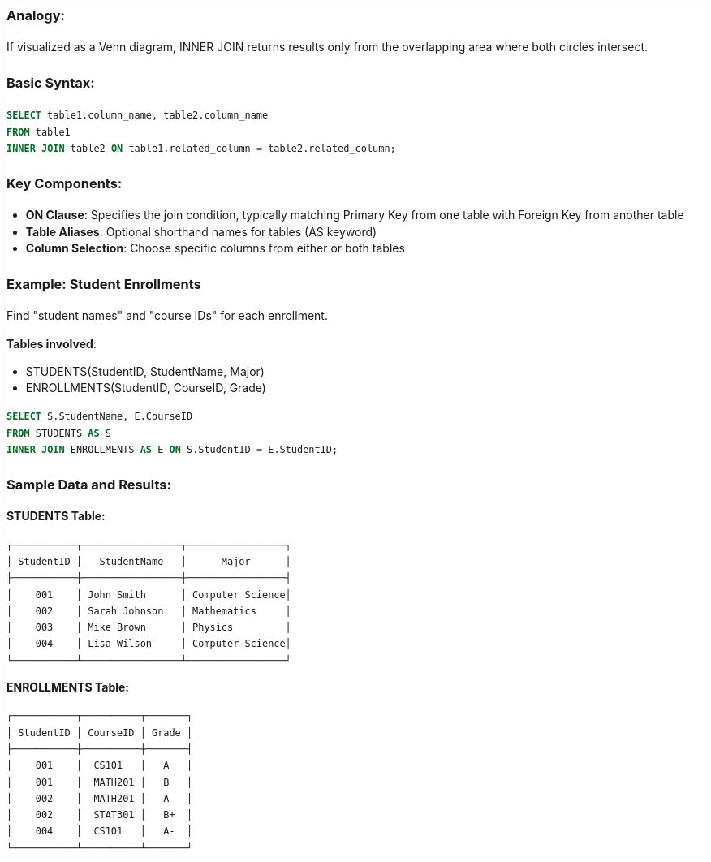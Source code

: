 ### Analogy:
If visualized as a Venn diagram, INNER JOIN returns results only from the overlapping area where both circles intersect.

### Basic Syntax:
```sql
SELECT table1.column_name, table2.column_name
FROM table1
INNER JOIN table2 ON table1.related_column = table2.related_column;
```

### Key Components:
- **ON Clause**: Specifies the join condition, typically matching Primary Key from one table with Foreign Key from another table
- **Table Aliases**: Optional shorthand names for tables (AS keyword)
- **Column Selection**: Choose specific columns from either or both tables

### Example: Student Enrollments
Find "student names" and "course IDs" for each enrollment.

**Tables involved**: 
- STUDENTS(StudentID, StudentName, Major)
- ENROLLMENTS(StudentID, CourseID, Grade)

```sql
SELECT S.StudentName, E.CourseID
FROM STUDENTS AS S
INNER JOIN ENROLLMENTS AS E ON S.StudentID = E.StudentID;
```

### Sample Data and Results:

**STUDENTS Table:**
```
┌───────────┬─────────────────┬─────────────────┐
│ StudentID │   StudentName   │      Major      │
├───────────┼─────────────────┼─────────────────┤
│    001    │ John Smith      │ Computer Science│
│    002    │ Sarah Johnson   │ Mathematics     │
│    003    │ Mike Brown      │ Physics         │
│    004    │ Lisa Wilson     │ Computer Science│
└───────────┴─────────────────┴─────────────────┘
```

**ENROLLMENTS Table:**
```
┌───────────┬──────────┬───────┐
│ StudentID │ CourseID │ Grade │
├───────────┼──────────┼───────┤
│    001    │  CS101   │   A   │
│    001    │  MATH201 │   B   │
│    002    │  MATH201 │   A   │
│    002    │  STAT301 │   B+  │
│    004    │  CS101   │   A-  │
└───────────┴──────────┴───────┘
```
